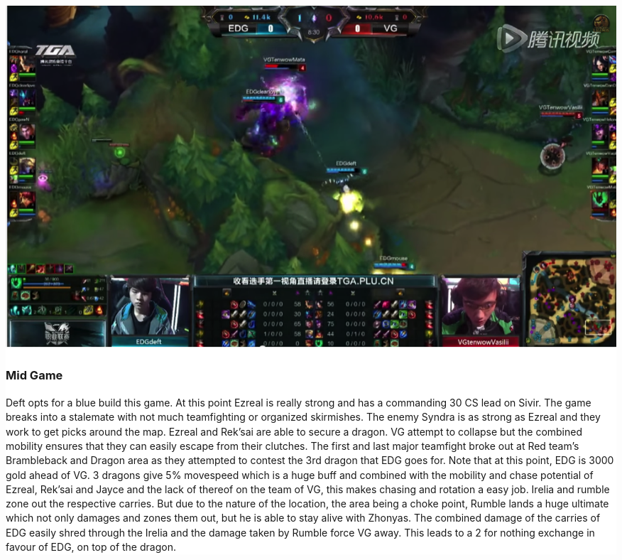![Deft's Ezreal burst damage](/images/content/defts-ezreal-burst.png)
 
### Mid Game

Deft opts for a blue build this game. At this point Ezreal is really strong and has a commanding 30 CS lead on Sivir. The game breaks into a stalemate with not much teamfighting or organized skirmishes. The enemy Syndra is as strong as Ezreal and they work to get picks around the map. Ezreal and Rek’sai are able to secure a dragon. VG attempt to collapse but the combined mobility ensures that they can easily escape from their clutches. The first and last major teamfight broke out at Red team’s Brambleback and Dragon area as they attempted to contest the 3rd dragon that EDG goes for. Note that at this point, EDG is 3000 gold ahead of VG. 3 dragons give 5% movespeed which is a huge buff and combined with the mobility and chase potential of Ezreal, Rek’sai and Jayce and the lack of thereof on the team of VG, this makes chasing and rotation  a easy job. Irelia and rumble zone out the respective carries. But due to the nature of the location, the area being a choke point, Rumble lands a huge ultimate which not only damages and zones them out, but he is able to stay alive with Zhonyas. The combined damage of the carries of EDG easily shred through the Irelia and the damage taken by Rumble force VG away. This leads to a 2 for nothing exchange in favour of EDG, on top of the dragon. 
